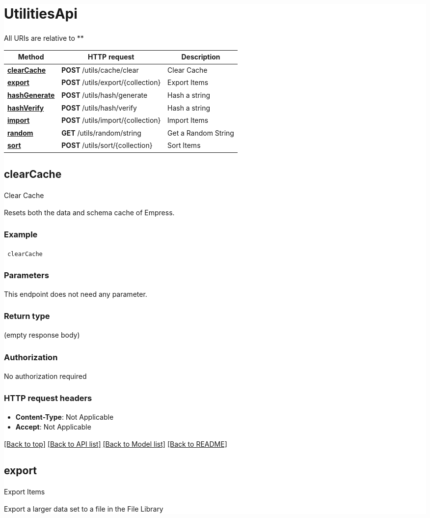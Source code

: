 # UtilitiesApi

All URIs are relative to **

Method | HTTP request | Description
------------- | ------------- | -------------
[**clearCache**](UtilitiesApi.md#clearCache) | **POST** /utils/cache/clear | Clear Cache
[**export**](UtilitiesApi.md#export) | **POST** /utils/export/{collection} | Export Items
[**hashGenerate**](UtilitiesApi.md#hashGenerate) | **POST** /utils/hash/generate | Hash a string
[**hashVerify**](UtilitiesApi.md#hashVerify) | **POST** /utils/hash/verify | Hash a string
[**import**](UtilitiesApi.md#import) | **POST** /utils/import/{collection} | Import Items
[**random**](UtilitiesApi.md#random) | **GET** /utils/random/string | Get a Random String
[**sort**](UtilitiesApi.md#sort) | **POST** /utils/sort/{collection} | Sort Items



## clearCache

Clear Cache

Resets both the data and schema cache of Empress.

### Example

```bash
 clearCache
```

### Parameters

This endpoint does not need any parameter.

### Return type

(empty response body)

### Authorization

No authorization required

### HTTP request headers

- **Content-Type**: Not Applicable
- **Accept**: Not Applicable

[[Back to top]](#) [[Back to API list]](../README.md#documentation-for-api-endpoints) [[Back to Model list]](../README.md#documentation-for-models) [[Back to README]](../README.md)


## export

Export Items

Export a larger data set to a file in the File Library
